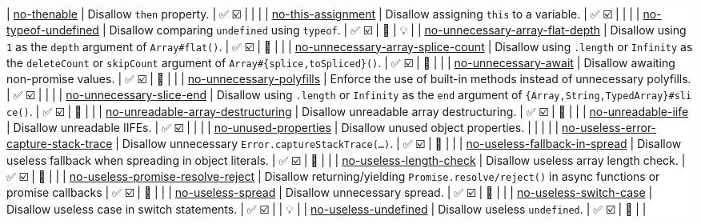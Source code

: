 | [no-thenable](docs/rules/no-thenable.md)                                                         | Disallow `then` property.                                                                                                                                                                                         | ✅ ☑️ |    |    |
| [no-this-assignment](docs/rules/no-this-assignment.md)                                           | Disallow assigning `this` to a variable.                                                                                                                                                                          | ✅ ☑️ |    |    |
| [no-typeof-undefined](docs/rules/no-typeof-undefined.md)                                         | Disallow comparing `undefined` using `typeof`.                                                                                                                                                                    | ✅ ☑️ | 🔧 | 💡 |
| [no-unnecessary-array-flat-depth](docs/rules/no-unnecessary-array-flat-depth.md)                 | Disallow using `1` as the `depth` argument of `Array#flat()`.                                                                                                                                                     | ✅ ☑️ | 🔧 |    |
| [no-unnecessary-array-splice-count](docs/rules/no-unnecessary-array-splice-count.md)             | Disallow using `.length` or `Infinity` as the `deleteCount` or `skipCount` argument of `Array#{splice,toSpliced}()`.                                                                                              | ✅ ☑️ | 🔧 |    |
| [no-unnecessary-await](docs/rules/no-unnecessary-await.md)                                       | Disallow awaiting non-promise values.                                                                                                                                                                             | ✅ ☑️ | 🔧 |    |
| [no-unnecessary-polyfills](docs/rules/no-unnecessary-polyfills.md)                               | Enforce the use of built-in methods instead of unnecessary polyfills.                                                                                                                                             | ✅ ☑️ |    |    |
| [no-unnecessary-slice-end](docs/rules/no-unnecessary-slice-end.md)                               | Disallow using `.length` or `Infinity` as the `end` argument of `{Array,String,TypedArray}#slice()`.                                                                                                              | ✅ ☑️ | 🔧 |    |
| [no-unreadable-array-destructuring](docs/rules/no-unreadable-array-destructuring.md)             | Disallow unreadable array destructuring.                                                                                                                                                                          | ✅ ☑️ | 🔧 |    |
| [no-unreadable-iife](docs/rules/no-unreadable-iife.md)                                           | Disallow unreadable IIFEs.                                                                                                                                                                                        | ✅ ☑️ |    |    |
| [no-unused-properties](docs/rules/no-unused-properties.md)                                       | Disallow unused object properties.                                                                                                                                                                                |      |    |    |
| [no-useless-error-capture-stack-trace](docs/rules/no-useless-error-capture-stack-trace.md)       | Disallow unnecessary `Error.captureStackTrace(…)`.                                                                                                                                                                | ✅ ☑️ | 🔧 |    |
| [no-useless-fallback-in-spread](docs/rules/no-useless-fallback-in-spread.md)                     | Disallow useless fallback when spreading in object literals.                                                                                                                                                      | ✅ ☑️ | 🔧 |    |
| [no-useless-length-check](docs/rules/no-useless-length-check.md)                                 | Disallow useless array length check.                                                                                                                                                                              | ✅ ☑️ | 🔧 |    |
| [no-useless-promise-resolve-reject](docs/rules/no-useless-promise-resolve-reject.md)             | Disallow returning/yielding `Promise.resolve/reject()` in async functions or promise callbacks                                                                                                                    | ✅ ☑️ | 🔧 |    |
| [no-useless-spread](docs/rules/no-useless-spread.md)                                             | Disallow unnecessary spread.                                                                                                                                                                                      | ✅ ☑️ | 🔧 |    |
| [no-useless-switch-case](docs/rules/no-useless-switch-case.md)                                   | Disallow useless case in switch statements.                                                                                                                                                                       | ✅ ☑️ |    | 💡 |
| [no-useless-undefined](docs/rules/no-useless-undefined.md)                                       | Disallow useless `undefined`.                                                                                                                                                                                     | ✅ ☑️ | 🔧 |    |
